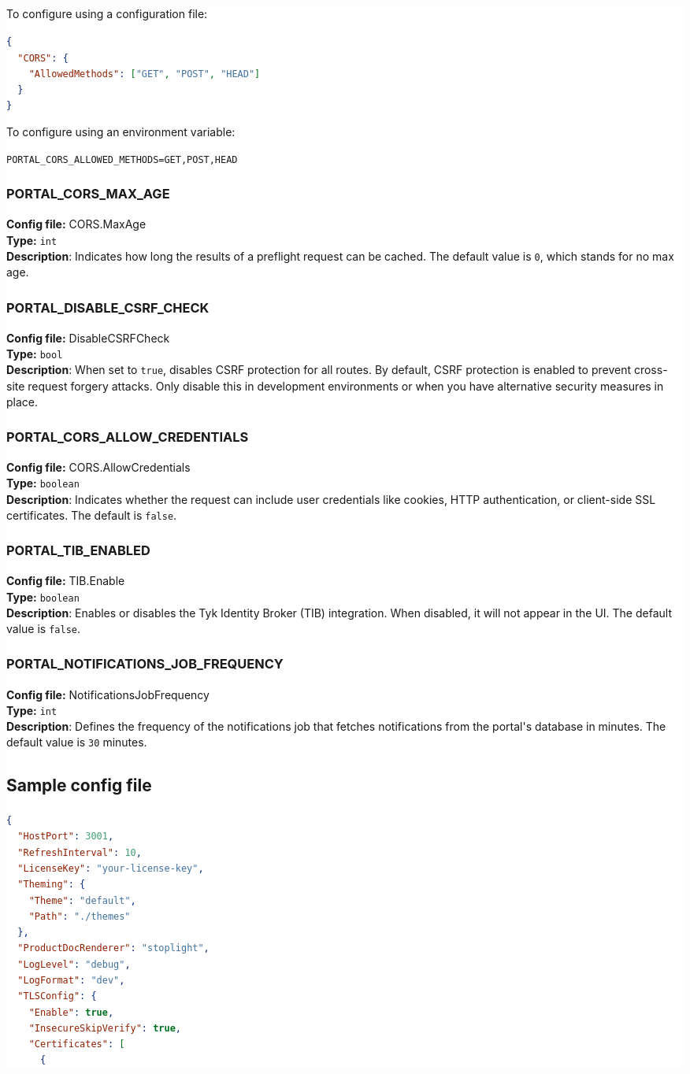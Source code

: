 To configure using a configuration file:
```json
{
  "CORS": {
    "AllowedMethods": ["GET", "POST", "HEAD"]
  }
}
```
To configure using an environment variable:
```console
PORTAL_CORS_ALLOWED_METHODS=GET,POST,HEAD
```

### PORTAL_CORS_MAX_AGE
**Config file:** CORS.MaxAge <br/>
**Type:** `int` <br/>
**Description**: Indicates how long the results of a preflight request can be cached. The default value is `0`, which stands for no max age.

### PORTAL_DISABLE_CSRF_CHECK
**Config file:** DisableCSRFCheck <br/>
**Type:** `bool` <br/>
**Description**: When set to `true`, disables CSRF protection for all routes. By default, CSRF protection is enabled to prevent cross-site request forgery attacks. Only disable this in development environments or when you have alternative security measures in place.

### PORTAL_CORS_ALLOW_CREDENTIALS
**Config file:** CORS.AllowCredentials <br/>
**Type:** `boolean` <br/>
**Description**: Indicates whether the request can include user credentials like cookies, HTTP authentication, or client-side SSL certificates. The default is `false`.

### PORTAL_TIB_ENABLED
**Config file:** TIB.Enable <br/>
**Type:** `boolean` <br/>
**Description**: Enables or disables the Tyk Identity Broker (TIB) integration. When disabled, it will not appear in the UI. The default value is `false`.

### PORTAL_NOTIFICATIONS_JOB_FREQUENCY
**Config file:** NotificationsJobFrequency <br/>
**Type:** `int` <br/>
**Description**: Defines the frequency of the notifications job that fetches notifications from the portal's database in minutes. The default value is `30` minutes.


## Sample config file
```json
{
  "HostPort": 3001,
  "RefreshInterval": 10,
  "LicenseKey": "your-license-key",
  "Theming": {
    "Theme": "default",
    "Path": "./themes"
  },
  "ProductDocRenderer": "stoplight",
  "LogLevel": "debug",
  "LogFormat": "dev",
  "TLSConfig": {
    "Enable": true,
    "InsecureSkipVerify": true,
    "Certificates": [
      {
```